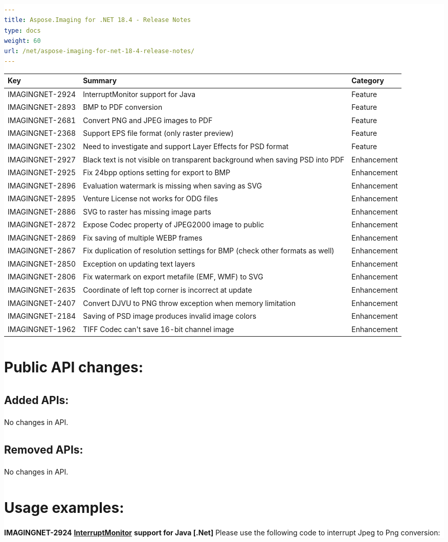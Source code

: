 ```yaml
---
title: Aspose.Imaging for .NET 18.4 - Release Notes
type: docs
weight: 60
url: /net/aspose-imaging-for-net-18-4-release-notes/
---
```


|**Key**|**Summary**|**Category**|
| :- | :- | :- |
|IMAGINGNET-2924|InterruptMonitor support for Java|Feature|
|IMAGINGNET-2893|BMP to PDF conversion|Feature|
|IMAGINGNET-2681|Convert PNG and JPEG images to PDF|Feature|
|IMAGINGNET-2368|Support EPS file format (only raster preview)|Feature|
|IMAGINGNET-2302|Need to investigate and support Layer Effects for PSD format|Feature|
|IMAGINGNET-2927|Black text is not visible on transparent background when saving PSD into PDF|Enhancement|
|IMAGINGNET-2925|Fix 24bpp options setting for export to BMP|Enhancement|
|IMAGINGNET-2896|Evaluation watermark is missing when saving as SVG|Enhancement|
|IMAGINGNET-2895|Venture License not works for ODG files|Enhancement|
|IMAGINGNET-2886|SVG to raster has missing image parts|Enhancement|
|IMAGINGNET-2872|Expose Codec property of JPEG2000 image to public|Enhancement|
|IMAGINGNET-2869|Fix saving of multiple WEBP frames|Enhancement|
|IMAGINGNET-2867|Fix duplication of resolution settings for BMP (check other formats as well)|Enhancement|
|IMAGINGNET-2850|Exception on updating text layers|Enhancement|
|IMAGINGNET-2806|Fix watermark on export metafile (EMF, WMF) to SVG|Enhancement|
|IMAGINGNET-2635|Coordinate of left top corner is incorrect at update|Enhancement|
|IMAGINGNET-2407|Convert DJVU to PNG throw exception when memory limitation|Enhancement|
|IMAGINGNET-2184|Saving of PSD image produces invalid image colors|Enhancement|
|IMAGINGNET-1962|TIFF Codec can't save 16-bit channel image|Enhancement|
# **Public API changes:**
## **Added APIs:**
No changes in API.
## **Removed APIs:**
No changes in API.
# **Usage examples:**
**IMAGINGNET-2924** [**InterruptMonitor**](/pages/createpage.action?spaceKey=imagingnet&title=InterruptMonitor&linkCreation=true&fromPageId=64456202) **support for Java [.Net]** 
Please use the following code to interrupt Jpeg to Png conversion:
